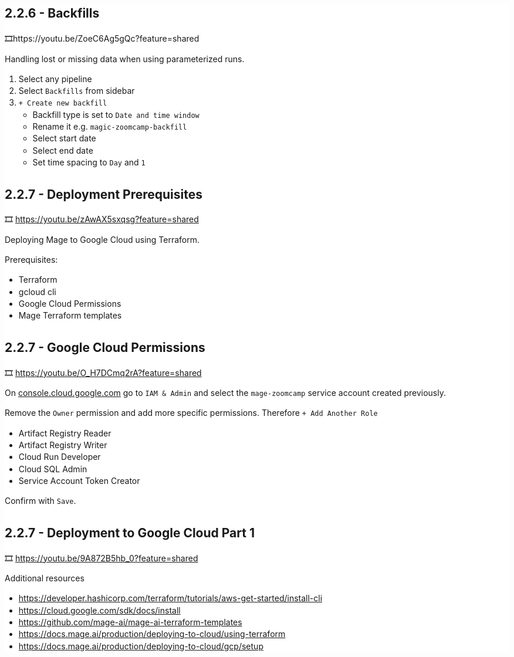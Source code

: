 
## 2.2.6 - Backfills

🎞️https://youtu.be/ZoeC6Ag5gQc?feature=shared

Handling lost or missing data when using parameterized runs.

1. Select any pipeline
1. Select `Backfills` from sidebar
1. `+ Create new backfill`
    - Backfill type is set to `Date and time window`
    - Rename it e.g. `magic-zoomcamp-backfill`
    - Select start date
    - Select end date
    - Set time spacing to `Day` and `1`


## 2.2.7 - Deployment Prerequisites

🎞️ https://youtu.be/zAwAX5sxqsg?feature=shared

Deploying Mage to Google Cloud using Terraform.

Prerequisites:
- Terraform
- gcloud cli
- Google Cloud Permissions
- Mage Terraform templates



## 2.2.7 - Google Cloud Permissions

🎞️ https://youtu.be/O_H7DCmq2rA?feature=shared

On [console.cloud.google.com](https://console.cloud.google.com) go to `IAM & Admin` and select the `mage-zoomcamp` service account created previously.

Remove the `Owner` permission and add more specific permissions. Therefore `+ Add Another Role`
- Artifact Registry Reader
- Artifact Registry Writer
- Cloud Run Developer
- Cloud SQL Admin
- Service Account Token Creator

Confirm with `Save`.


## 2.2.7 - Deployment to Google Cloud Part 1

🎞️ https://youtu.be/9A872B5hb_0?feature=shared

Additional resources
- https://developer.hashicorp.com/terraform/tutorials/aws-get-started/install-cli
- https://cloud.google.com/sdk/docs/install
- https://github.com/mage-ai/mage-ai-terraform-templates
- https://docs.mage.ai/production/deploying-to-cloud/using-terraform
- https://docs.mage.ai/production/deploying-to-cloud/gcp/setup
